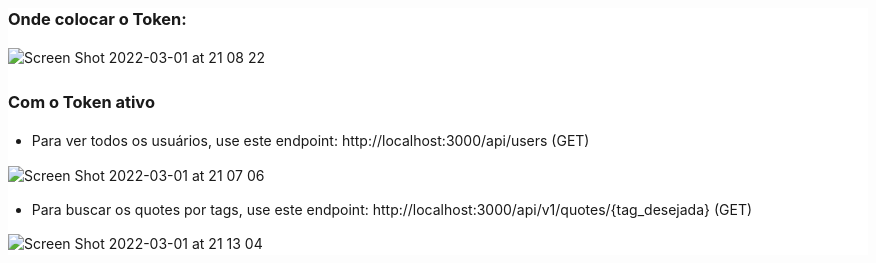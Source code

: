 ### Onde colocar o Token:
<img width="576" alt="Screen Shot 2022-03-01 at 21 08 22" src="https://user-images.githubusercontent.com/68606096/156269856-e1bc4e8d-148d-4bd4-95c1-e411c374d706.png">

### Com o Token ativo
- Para ver todos os usuários, use este endpoint: http://localhost:3000/api/users (GET)
<img width="1026" alt="Screen Shot 2022-03-01 at 21 07 06" src="https://user-images.githubusercontent.com/68606096/156269744-7572be53-042c-4dfa-bd5e-01527abf4f9f.png">

- Para buscar os quotes por tags, use este endpoint: http://localhost:3000/api/v1/quotes/{tag_desejada} (GET)
<img width="1029" alt="Screen Shot 2022-03-01 at 21 13 04" src="https://user-images.githubusercontent.com/68606096/156270290-f3649aba-dd32-472c-9f19-ee05e676876f.png">
